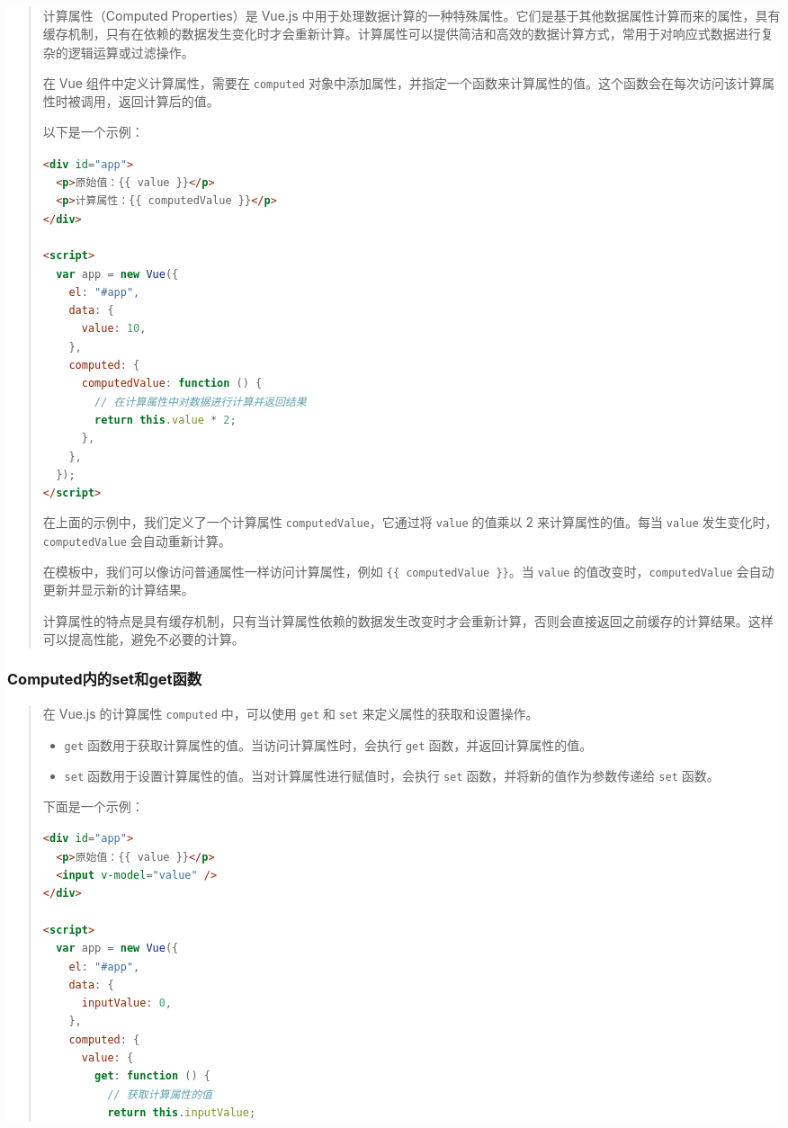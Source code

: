 > 计算属性（Computed Properties）是 Vue.js 中用于处理数据计算的一种特殊属性。它们是基于其他数据属性计算而来的属性，具有缓存机制，只有在依赖的数据发生变化时才会重新计算。计算属性可以提供简洁和高效的数据计算方式，常用于对响应式数据进行复杂的逻辑运算或过滤操作。
>
> 在 Vue 组件中定义计算属性，需要在 `computed` 对象中添加属性，并指定一个函数来计算属性的值。这个函数会在每次访问该计算属性时被调用，返回计算后的值。
>
> 以下是一个示例：
>
> ```html
> <div id="app">
>   <p>原始值：{{ value }}</p>
>   <p>计算属性：{{ computedValue }}</p>
> </div>
> 
> <script>
>   var app = new Vue({
>     el: "#app",
>     data: {
>       value: 10,
>     },
>     computed: {
>       computedValue: function () {
>         // 在计算属性中对数据进行计算并返回结果
>         return this.value * 2;
>       },
>     },
>   });
> </script>
> ```
>
> 在上面的示例中，我们定义了一个计算属性 `computedValue`，它通过将 `value` 的值乘以 2 来计算属性的值。每当 `value` 发生变化时，`computedValue` 会自动重新计算。
>
> 在模板中，我们可以像访问普通属性一样访问计算属性，例如 `{{ computedValue }}`。当 `value` 的值改变时，`computedValue` 会自动更新并显示新的计算结果。
>
> 计算属性的特点是具有缓存机制，只有当计算属性依赖的数据发生改变时才会重新计算，否则会直接返回之前缓存的计算结果。这样可以提高性能，避免不必要的计算。



### Computed内的set和get函数

> 在 Vue.js 的计算属性 `computed` 中，可以使用 `get` 和 `set` 来定义属性的获取和设置操作。
>
> - `get` 函数用于获取计算属性的值。当访问计算属性时，会执行 `get` 函数，并返回计算属性的值。
>
> - `set` 函数用于设置计算属性的值。当对计算属性进行赋值时，会执行 `set` 函数，并将新的值作为参数传递给 `set` 函数。
>
> 下面是一个示例：
>
> ```html
> <div id="app">
>   <p>原始值：{{ value }}</p>
>   <input v-model="value" />
> </div>
> 
> <script>
>   var app = new Vue({
>     el: "#app",
>     data: {
>       inputValue: 0,
>     },
>     computed: {
>       value: {
>         get: function () {
>           // 获取计算属性的值
>           return this.inputValue;